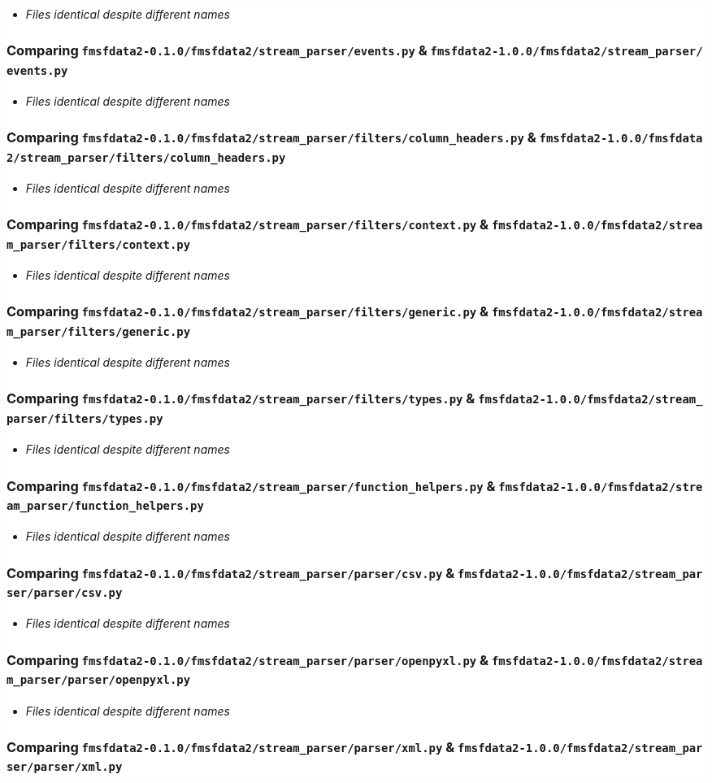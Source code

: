  * *Files identical despite different names*

### Comparing `fmsfdata2-0.1.0/fmsfdata2/stream_parser/events.py` & `fmsfdata2-1.0.0/fmsfdata2/stream_parser/events.py`

 * *Files identical despite different names*

### Comparing `fmsfdata2-0.1.0/fmsfdata2/stream_parser/filters/column_headers.py` & `fmsfdata2-1.0.0/fmsfdata2/stream_parser/filters/column_headers.py`

 * *Files identical despite different names*

### Comparing `fmsfdata2-0.1.0/fmsfdata2/stream_parser/filters/context.py` & `fmsfdata2-1.0.0/fmsfdata2/stream_parser/filters/context.py`

 * *Files identical despite different names*

### Comparing `fmsfdata2-0.1.0/fmsfdata2/stream_parser/filters/generic.py` & `fmsfdata2-1.0.0/fmsfdata2/stream_parser/filters/generic.py`

 * *Files identical despite different names*

### Comparing `fmsfdata2-0.1.0/fmsfdata2/stream_parser/filters/types.py` & `fmsfdata2-1.0.0/fmsfdata2/stream_parser/filters/types.py`

 * *Files identical despite different names*

### Comparing `fmsfdata2-0.1.0/fmsfdata2/stream_parser/function_helpers.py` & `fmsfdata2-1.0.0/fmsfdata2/stream_parser/function_helpers.py`

 * *Files identical despite different names*

### Comparing `fmsfdata2-0.1.0/fmsfdata2/stream_parser/parser/csv.py` & `fmsfdata2-1.0.0/fmsfdata2/stream_parser/parser/csv.py`

 * *Files identical despite different names*

### Comparing `fmsfdata2-0.1.0/fmsfdata2/stream_parser/parser/openpyxl.py` & `fmsfdata2-1.0.0/fmsfdata2/stream_parser/parser/openpyxl.py`

 * *Files identical despite different names*

### Comparing `fmsfdata2-0.1.0/fmsfdata2/stream_parser/parser/xml.py` & `fmsfdata2-1.0.0/fmsfdata2/stream_parser/parser/xml.py`
